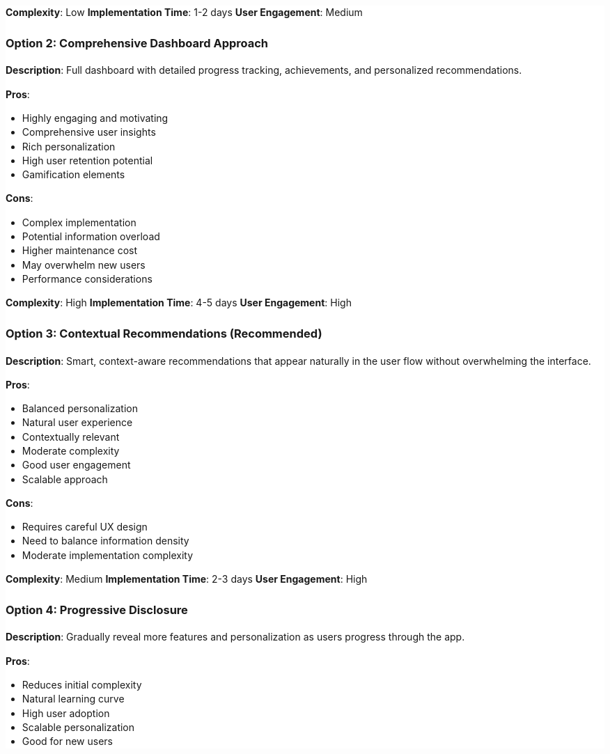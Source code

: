 **Complexity**: Low
**Implementation Time**: 1-2 days
**User Engagement**: Medium

### Option 2: Comprehensive Dashboard Approach
**Description**: Full dashboard with detailed progress tracking, achievements, and personalized recommendations.

**Pros**:
- Highly engaging and motivating
- Comprehensive user insights
- Rich personalization
- High user retention potential
- Gamification elements

**Cons**:
- Complex implementation
- Potential information overload
- Higher maintenance cost
- May overwhelm new users
- Performance considerations

**Complexity**: High
**Implementation Time**: 4-5 days
**User Engagement**: High

### Option 3: Contextual Recommendations (Recommended)
**Description**: Smart, context-aware recommendations that appear naturally in the user flow without overwhelming the interface.

**Pros**:
- Balanced personalization
- Natural user experience
- Contextually relevant
- Moderate complexity
- Good user engagement
- Scalable approach

**Cons**:
- Requires careful UX design
- Need to balance information density
- Moderate implementation complexity

**Complexity**: Medium
**Implementation Time**: 2-3 days
**User Engagement**: High

### Option 4: Progressive Disclosure
**Description**: Gradually reveal more features and personalization as users progress through the app.

**Pros**:
- Reduces initial complexity
- Natural learning curve
- High user adoption
- Scalable personalization
- Good for new users
